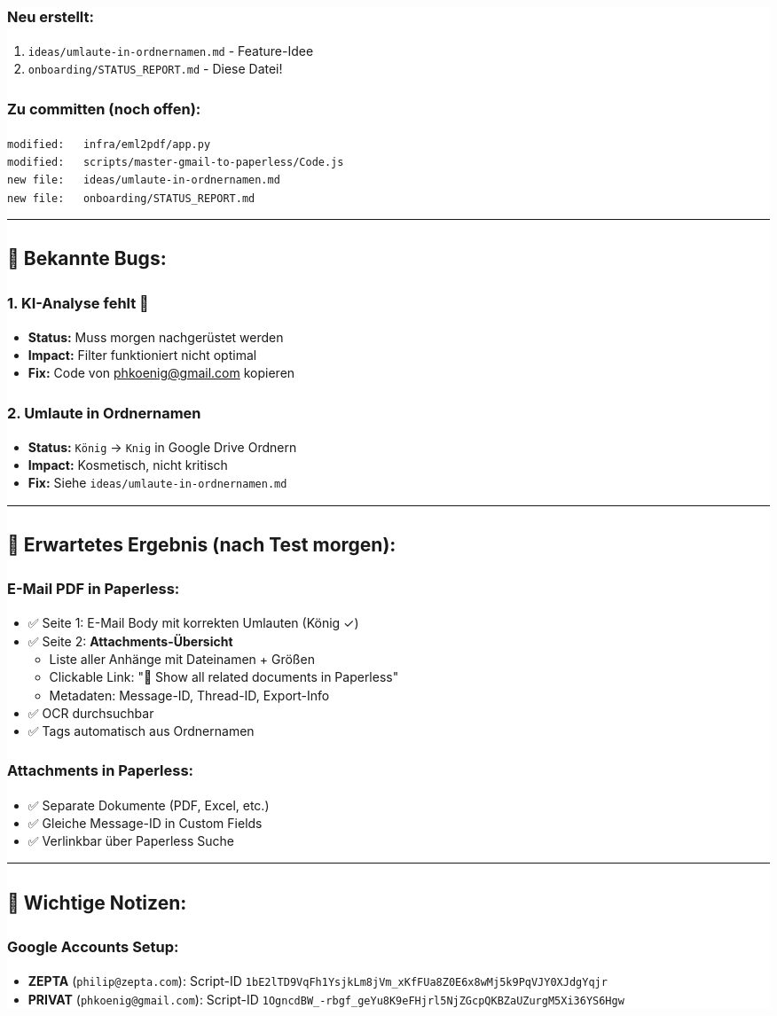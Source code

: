 ### **Neu erstellt:**
1. `ideas/umlaute-in-ordnernamen.md` - Feature-Idee
2. `onboarding/STATUS_REPORT.md` - Diese Datei!

### **Zu committen (noch offen):**
```bash
modified:   infra/eml2pdf/app.py
modified:   scripts/master-gmail-to-paperless/Code.js
new file:   ideas/umlaute-in-ordnernamen.md
new file:   onboarding/STATUS_REPORT.md
```

---

## 🐛 Bekannte Bugs:

### 1. **KI-Analyse fehlt** 🚨
   - **Status:** Muss morgen nachgerüstet werden
   - **Impact:** Filter funktioniert nicht optimal
   - **Fix:** Code von phkoenig@gmail.com kopieren

### 2. **Umlaute in Ordnernamen**
   - **Status:** `König` → `Knig` in Google Drive Ordnern
   - **Impact:** Kosmetisch, nicht kritisch
   - **Fix:** Siehe `ideas/umlaute-in-ordnernamen.md`

---

## 🎯 Erwartetes Ergebnis (nach Test morgen):

### **E-Mail PDF in Paperless:**
- ✅ Seite 1: E-Mail Body mit korrekten Umlauten (König ✓)
- ✅ Seite 2: **Attachments-Übersicht**
  - Liste aller Anhänge mit Dateinamen + Größen
  - Clickable Link: "🔗 Show all related documents in Paperless"
  - Metadaten: Message-ID, Thread-ID, Export-Info
- ✅ OCR durchsuchbar
- ✅ Tags automatisch aus Ordnernamen

### **Attachments in Paperless:**
- ✅ Separate Dokumente (PDF, Excel, etc.)
- ✅ Gleiche Message-ID in Custom Fields
- ✅ Verlinkbar über Paperless Suche

---

## 📝 Wichtige Notizen:

### **Google Accounts Setup:**
- **ZEPTA** (`philip@zepta.com`): Script-ID `1bE2lTD9VqFh1YsjkLm8jVm_xKfFUa8Z0E6x8wMj5k9PqVJY0XJdgYqjr`
- **PRIVAT** (`phkoenig@gmail.com`): Script-ID `1OgncdBW_-rbgf_geYu8K9eFHjrl5NjZGcpQKBZaUZurgM5Xi36YS6Hgw`
